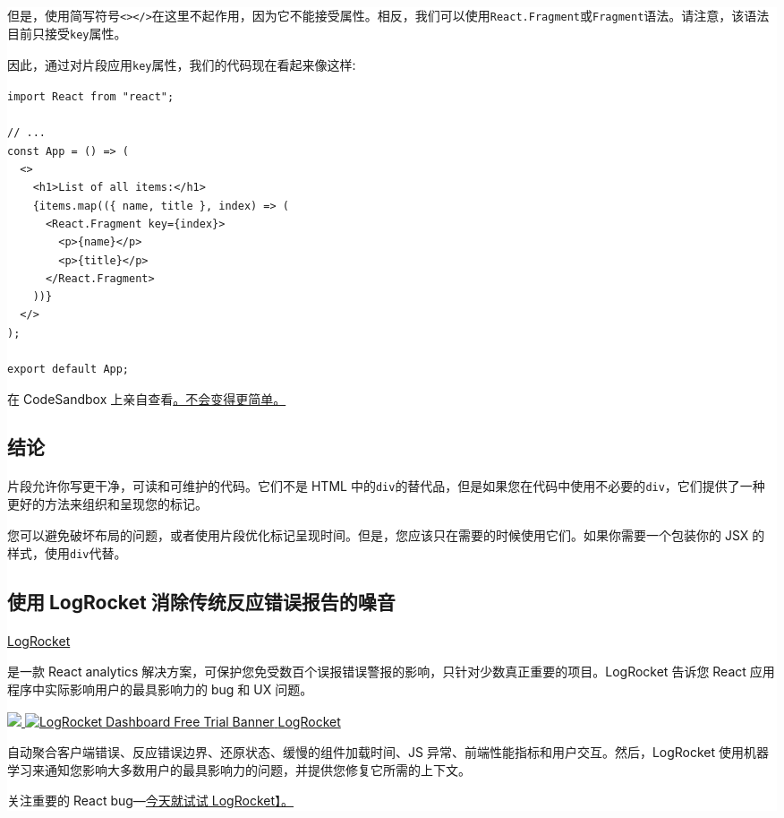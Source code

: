但是，使用简写符号`<></>`在这里不起作用，因为它不能接受属性。相反，我们可以使用`React.Fragment`或`Fragment`语法。请注意，该语法目前只接受`key`属性。

因此，通过对片段应用`key`属性，我们的代码现在看起来像这样:

```
import React from "react";

// ...
const App = () => (
  <>
    <h1>List of all items:</h1>
    {items.map(({ name, title }, index) => (
      <React.Fragment key={index}>
        <p>{name}</p>
        <p>{title}</p>
      </React.Fragment>
    ))}
  </>
);

export default App;

```

在 CodeSandbox 上亲自查看[。不会变得更简单。](https://codesandbox.io/s/aged-silence-gy0hy?file=/src/App.js)

## 结论

片段允许你写更干净，可读和可维护的代码。它们不是 HTML 中的`div`的替代品，但是如果您在代码中使用不必要的`div`，它们提供了一种更好的方法来组织和呈现您的标记。

您可以避免破坏布局的问题，或者使用片段优化标记呈现时间。但是，您应该只在需要的时候使用它们。如果你需要一个包装你的 JSX 的样式，使用`div`代替。

## 使用 LogRocket 消除传统反应错误报告的噪音

[LogRocket](https://lp.logrocket.com/blg/react-signup-issue-free)

是一款 React analytics 解决方案，可保护您免受数百个误报错误警报的影响，只针对少数真正重要的项目。LogRocket 告诉您 React 应用程序中实际影响用户的最具影响力的 bug 和 UX 问题。

[![](img/f300c244a1a1cf916df8b4cb02bec6c6.png) ](https://lp.logrocket.com/blg/react-signup-general) [ ![LogRocket Dashboard Free Trial Banner](img/d6f5a5dd739296c1dd7aab3d5e77eeb9.png) ](https://lp.logrocket.com/blg/react-signup-general) [LogRocket](https://lp.logrocket.com/blg/react-signup-issue-free)

自动聚合客户端错误、反应错误边界、还原状态、缓慢的组件加载时间、JS 异常、前端性能指标和用户交互。然后，LogRocket 使用机器学习来通知您影响大多数用户的最具影响力的问题，并提供您修复它所需的上下文。

关注重要的 React bug—[今天就试试 LogRocket】。](https://lp.logrocket.com/blg/react-signup-issue-free)